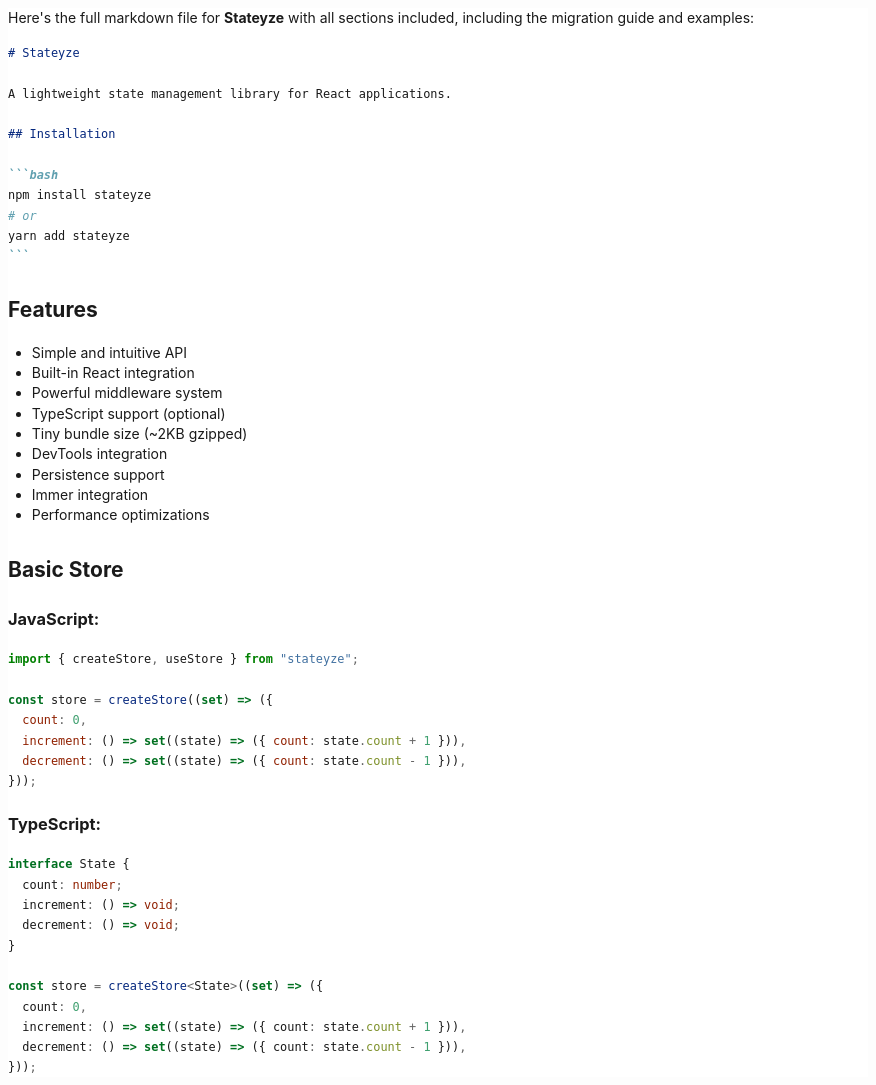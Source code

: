 Here's the full markdown file for **Stateyze** with all sections included, including the migration guide and examples:

````md
# Stateyze

A lightweight state management library for React applications.

## Installation

```bash
npm install stateyze
# or
yarn add stateyze
```
````

## Features

- Simple and intuitive API
- Built-in React integration
- Powerful middleware system
- TypeScript support (optional)
- Tiny bundle size (~2KB gzipped)
- DevTools integration
- Persistence support
- Immer integration
- Performance optimizations

## Basic Store

### JavaScript:

```javascript
import { createStore, useStore } from "stateyze";

const store = createStore((set) => ({
  count: 0,
  increment: () => set((state) => ({ count: state.count + 1 })),
  decrement: () => set((state) => ({ count: state.count - 1 })),
}));
```

### TypeScript:

```typescript
interface State {
  count: number;
  increment: () => void;
  decrement: () => void;
}

const store = createStore<State>((set) => ({
  count: 0,
  increment: () => set((state) => ({ count: state.count + 1 })),
  decrement: () => set((state) => ({ count: state.count - 1 })),
}));
```
